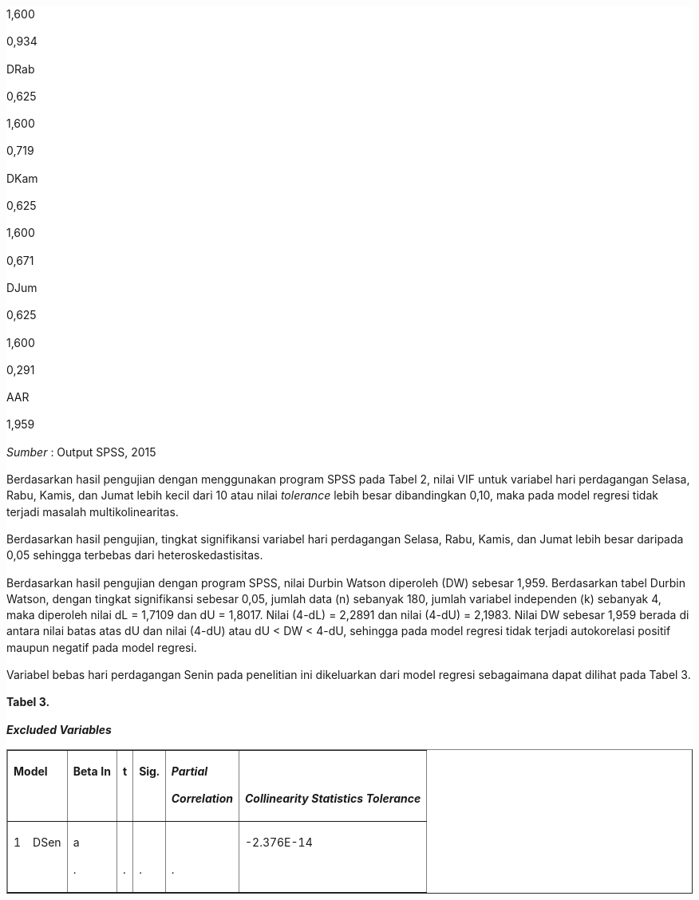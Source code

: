 <p><span class="font8">1,600</span></p></td><td style="vertical-align:bottom;">
<p><span class="font8">0,934</span></p></td><td style="vertical-align:top;"></td></tr>
<tr><td style="vertical-align:bottom;">
<p><span class="font8">DRab</span></p></td><td style="vertical-align:bottom;">
<p><span class="font8">0,625</span></p></td><td style="vertical-align:bottom;">
<p><span class="font8">1,600</span></p></td><td style="vertical-align:bottom;">
<p><span class="font8">0,719</span></p></td><td style="vertical-align:top;"></td></tr>
<tr><td style="vertical-align:bottom;">
<p><span class="font8">DKam</span></p></td><td style="vertical-align:bottom;">
<p><span class="font8">0,625</span></p></td><td style="vertical-align:bottom;">
<p><span class="font8">1,600</span></p></td><td style="vertical-align:bottom;">
<p><span class="font8">0,671</span></p></td><td style="vertical-align:top;"></td></tr>
<tr><td style="vertical-align:bottom;">
<p><span class="font8">DJum</span></p></td><td style="vertical-align:bottom;">
<p><span class="font8">0,625</span></p></td><td style="vertical-align:bottom;">
<p><span class="font8">1,600</span></p></td><td style="vertical-align:bottom;">
<p><span class="font8">0,291</span></p></td><td style="vertical-align:top;"></td></tr>
<tr><td style="vertical-align:bottom;">
<p><span class="font8">AAR</span></p></td><td style="vertical-align:top;"></td><td style="vertical-align:top;"></td><td style="vertical-align:top;"></td><td style="vertical-align:bottom;">
<p><span class="font8">1,959</span></p></td></tr>
</table>
<p><span class="font8" style="font-style:italic;">Sumber</span><span class="font8"> : Output SPSS, 2015</span></p>
<p><span class="font9">Berdasarkan hasil pengujian dengan menggunakan program SPSS pada Tabel 2, nilai VIF untuk variabel hari perdagangan Selasa, Rabu, Kamis, dan Jumat lebih kecil dari 10 atau nilai </span><span class="font9" style="font-style:italic;">tolerance</span><span class="font9"> lebih besar dibandingkan 0,10, maka pada model regresi tidak terjadi masalah multikolinearitas.</span></p>
<p><span class="font9">Berdasarkan hasil pengujian, tingkat signifikansi variabel hari perdagangan Selasa, Rabu, Kamis, dan Jumat lebih besar daripada 0,05 sehingga terbebas dari heteroskedastisitas.</span></p>
<p><span class="font9">Berdasarkan hasil pengujian dengan program SPSS, nilai Durbin Watson diperoleh (DW) sebesar 1,959. Berdasarkan tabel Durbin Watson, dengan tingkat signifikansi sebesar 0,05, jumlah data (n) sebanyak 180, jumlah variabel independen (k) sebanyak 4, maka diperoleh nilai dL = 1,7109 dan dU = 1,8017. Nilai (4-dL) = 2,2891 dan nilai (4-dU) = 2,1983. Nilai DW sebesar 1,959 berada di antara nilai batas atas dU dan nilai (4-dU) atau dU &lt;&nbsp;DW &lt;&nbsp;4-dU, sehingga pada model regresi tidak terjadi autokorelasi positif maupun negatif pada model regresi.</span></p>
<p><span class="font9">Variabel bebas hari perdagangan Senin pada penelitian ini dikeluarkan dari model regresi sebagaimana dapat dilihat pada Tabel 3.</span></p>
<p><span class="font9" style="font-weight:bold;">Tabel 3.</span></p>
<p><span class="font9" style="font-weight:bold;font-style:italic;">Excluded Variables</span></p>
<table border="1">
<tr><td style="vertical-align:top;">
<p><span class="font8" style="font-weight:bold;">Model</span></p></td><td style="vertical-align:top;">
<p><span class="font8" style="font-weight:bold;">Beta In</span></p></td><td style="vertical-align:top;">
<p><span class="font8" style="font-weight:bold;">t</span></p></td><td style="vertical-align:top;">
<p><span class="font8" style="font-weight:bold;">Sig.</span></p></td><td style="vertical-align:bottom;">
<p><span class="font8" style="font-weight:bold;font-style:italic;">Partial</span></p>
<p><span class="font8" style="font-weight:bold;font-style:italic;">Correlation</span></p></td><td style="vertical-align:bottom;">
<p><span class="font8" style="font-weight:bold;font-style:italic;">Collinearity Statistics Tolerance</span></p></td></tr>
<tr><td style="vertical-align:top;">
<p><span class="font8">1 &nbsp;&nbsp;&nbsp;DSen</span></p></td><td style="vertical-align:top;">
<p><span class="font5">a</span></p>
<p><span class="font8">.</span></p></td><td style="vertical-align:bottom;">
<p><span class="font8">.</span></p></td><td style="vertical-align:bottom;">
<p><span class="font8">.</span></p></td><td style="vertical-align:bottom;">
<p><span class="font8">.</span></p></td><td style="vertical-align:top;">
<p><span class="font8">-2.376E-14</span></p></td></tr>
</table>